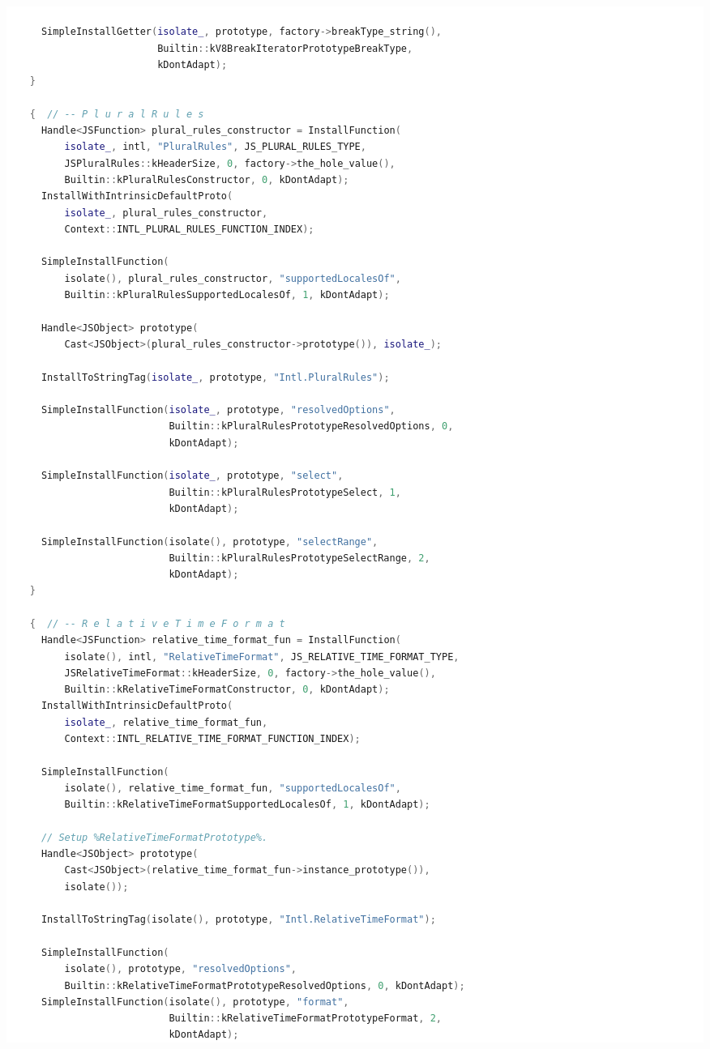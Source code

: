 ```cpp

      SimpleInstallGetter(isolate_, prototype, factory->breakType_string(),
                          Builtin::kV8BreakIteratorPrototypeBreakType,
                          kDontAdapt);
    }

    {  // -- P l u r a l R u l e s
      Handle<JSFunction> plural_rules_constructor = InstallFunction(
          isolate_, intl, "PluralRules", JS_PLURAL_RULES_TYPE,
          JSPluralRules::kHeaderSize, 0, factory->the_hole_value(),
          Builtin::kPluralRulesConstructor, 0, kDontAdapt);
      InstallWithIntrinsicDefaultProto(
          isolate_, plural_rules_constructor,
          Context::INTL_PLURAL_RULES_FUNCTION_INDEX);

      SimpleInstallFunction(
          isolate(), plural_rules_constructor, "supportedLocalesOf",
          Builtin::kPluralRulesSupportedLocalesOf, 1, kDontAdapt);

      Handle<JSObject> prototype(
          Cast<JSObject>(plural_rules_constructor->prototype()), isolate_);

      InstallToStringTag(isolate_, prototype, "Intl.PluralRules");

      SimpleInstallFunction(isolate_, prototype, "resolvedOptions",
                            Builtin::kPluralRulesPrototypeResolvedOptions, 0,
                            kDontAdapt);

      SimpleInstallFunction(isolate_, prototype, "select",
                            Builtin::kPluralRulesPrototypeSelect, 1,
                            kDontAdapt);

      SimpleInstallFunction(isolate(), prototype, "selectRange",
                            Builtin::kPluralRulesPrototypeSelectRange, 2,
                            kDontAdapt);
    }

    {  // -- R e l a t i v e T i m e F o r m a t
      Handle<JSFunction> relative_time_format_fun = InstallFunction(
          isolate(), intl, "RelativeTimeFormat", JS_RELATIVE_TIME_FORMAT_TYPE,
          JSRelativeTimeFormat::kHeaderSize, 0, factory->the_hole_value(),
          Builtin::kRelativeTimeFormatConstructor, 0, kDontAdapt);
      InstallWithIntrinsicDefaultProto(
          isolate_, relative_time_format_fun,
          Context::INTL_RELATIVE_TIME_FORMAT_FUNCTION_INDEX);

      SimpleInstallFunction(
          isolate(), relative_time_format_fun, "supportedLocalesOf",
          Builtin::kRelativeTimeFormatSupportedLocalesOf, 1, kDontAdapt);

      // Setup %RelativeTimeFormatPrototype%.
      Handle<JSObject> prototype(
          Cast<JSObject>(relative_time_format_fun->instance_prototype()),
          isolate());

      InstallToStringTag(isolate(), prototype, "Intl.RelativeTimeFormat");

      SimpleInstallFunction(
          isolate(), prototype, "resolvedOptions",
          Builtin::kRelativeTimeFormatPrototypeResolvedOptions, 0, kDontAdapt);
      SimpleInstallFunction(isolate(), prototype, "format",
                            Builtin::kRelativeTimeFormatPrototypeFormat, 2,
                            kDontAdapt);
```